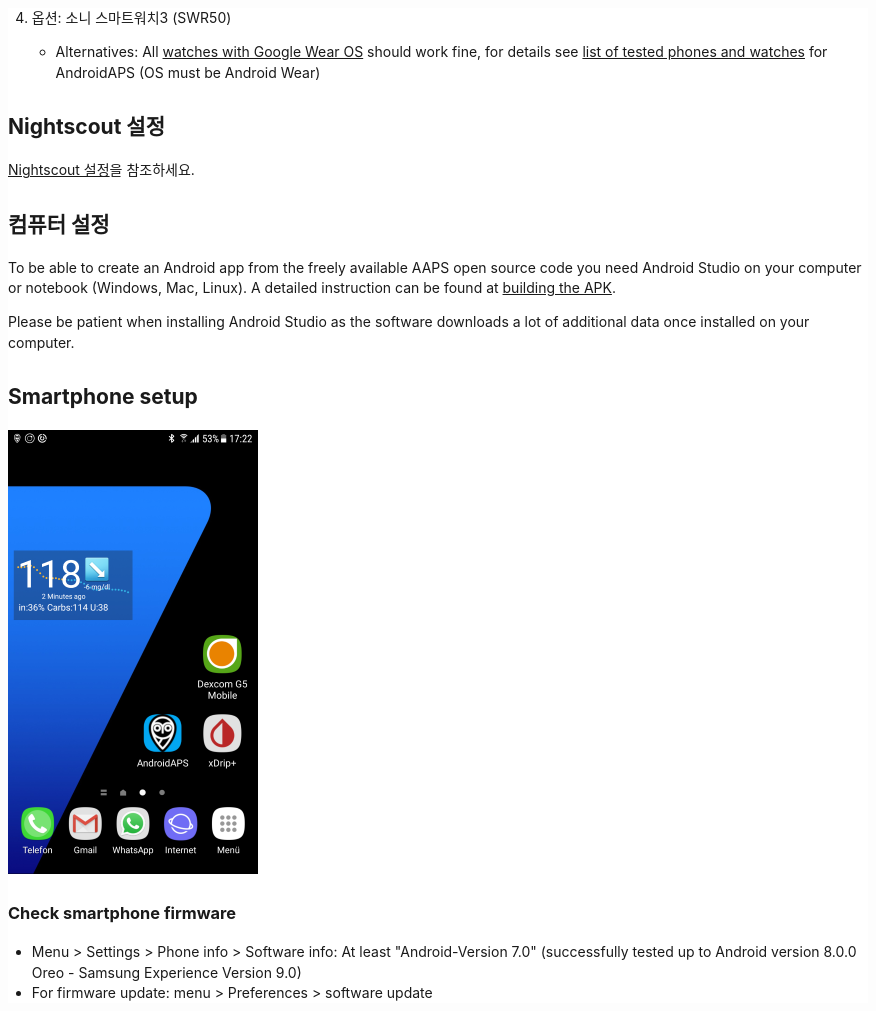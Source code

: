 4. 옵션: 소니 스마트워치3 (SWR50)
    
    * Alternatives: All [watches with Google Wear OS](https://wearos.google.com/intl/de_de/#find-your-watch) should work fine, for details see [list of tested phones and watches](https://docs.google.com/spreadsheets/d/1gZAsN6f0gv6tkgy9EBsYl0BQNhna0RDqA9QGycAqCQc/edit#gid=698881435) for AndroidAPS (OS must be Android Wear)

## Nightscout 설정

[Nightscout 설정](../Installing-AndroidAPS/Nightscout.md)을 참조하세요.

## 컴퓨터 설정

To be able to create an Android app from the freely available AAPS open source code you need Android Studio on your computer or notebook (Windows, Mac, Linux). A detailed instruction can be found at [building the APK](../Installing-AndroidAPS/Building-APK.md).

Please be patient when installing Android Studio as the software downloads a lot of additional data once installed on your computer.

## Smartphone setup

![Smartphone](../images/SampleSetupSmartphone.png)

### Check smartphone firmware

* Menu > Settings > Phone info > Software info: At least "Android-Version 7.0" (successfully tested up to Android version 8.0.0 Oreo - Samsung Experience Version 9.0) 
* For firmware update: menu > Preferences > software update
